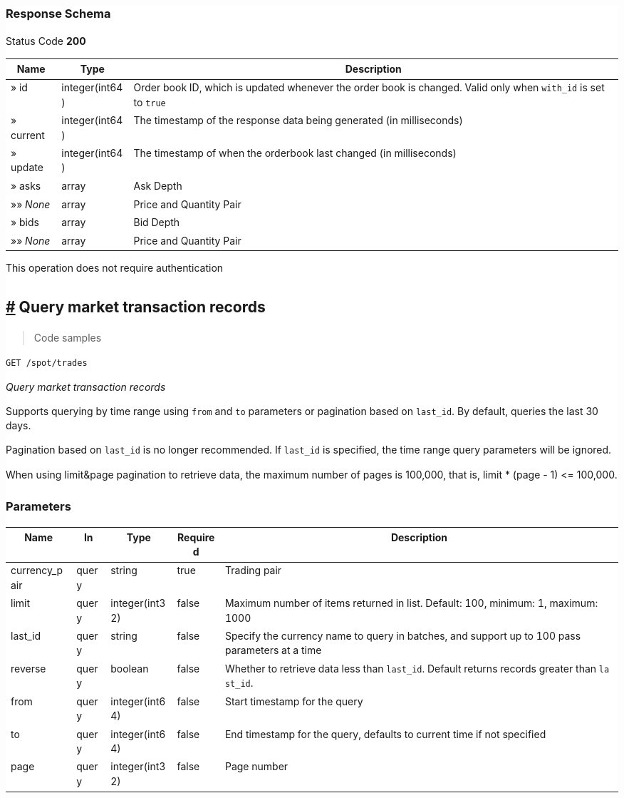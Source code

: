 ### Response Schema

Status Code **200**

| Name      | Type           | Description                                                                                                    |
| --------- | -------------- | -------------------------------------------------------------------------------------------------------------- |
| » id      | integer(int64) | Order book ID, which is updated whenever the order book is changed. Valid only when `with_id` is set to `true` |
| » current | integer(int64) | The timestamp of the response data being generated (in milliseconds)                                           |
| » update  | integer(int64) | The timestamp of when the orderbook last changed (in milliseconds)                                             |
| » asks    | array          | Ask Depth                                                                                                      |
| »» _None_ | array          | Price and Quantity Pair                                                                                        |
| » bids    | array          | Bid Depth                                                                                                      |
| »» _None_ | array          | Price and Quantity Pair                                                                                        |

This operation does not require authentication

## [#](#query-market-transaction-records) Query market transaction records

> Code samples

`GET /spot/trades`

_Query market transaction records_

Supports querying by time range using `from` and `to` parameters or pagination
based on `last_id`. By default, queries the last 30 days.

Pagination based on `last_id` is no longer recommended. If `last_id` is
specified, the time range query parameters will be ignored.

When using limit&page pagination to retrieve data, the maximum number of pages
is 100,000, that is, limit \* (page - 1) <= 100,000.

### Parameters

| Name          | In    | Type           | Required | Description                                                                                    |
| ------------- | ----- | -------------- | -------- | ---------------------------------------------------------------------------------------------- |
| currency_pair | query | string         | true     | Trading pair                                                                                   |
| limit         | query | integer(int32) | false    | Maximum number of items returned in list. Default: 100, minimum: 1, maximum: 1000              |
| last_id       | query | string         | false    | Specify the currency name to query in batches, and support up to 100 pass parameters at a time |
| reverse       | query | boolean        | false    | Whether to retrieve data less than `last_id`. Default returns records greater than `last_id`.  |
| from          | query | integer(int64) | false    | Start timestamp for the query                                                                  |
| to            | query | integer(int64) | false    | End timestamp for the query, defaults to current time if not specified                         |
| page          | query | integer(int32) | false    | Page number                                                                                    |
